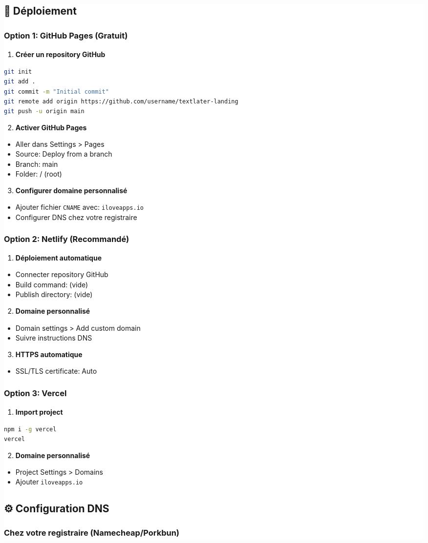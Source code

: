 ## 🚀 Déploiement

### Option 1: GitHub Pages (Gratuit)

1. **Créer un repository GitHub**
```bash
git init
git add .
git commit -m "Initial commit"
git remote add origin https://github.com/username/textlater-landing
git push -u origin main
```

2. **Activer GitHub Pages**
- Aller dans Settings > Pages
- Source: Deploy from a branch
- Branch: main
- Folder: / (root)

3. **Configurer domaine personnalisé**
- Ajouter fichier `CNAME` avec: `iloveapps.io`
- Configurer DNS chez votre registraire

### Option 2: Netlify (Recommandé)

1. **Déploiement automatique**
- Connecter repository GitHub
- Build command: (vide)
- Publish directory: (vide)

2. **Domaine personnalisé**
- Domain settings > Add custom domain
- Suivre instructions DNS

3. **HTTPS automatique**
- SSL/TLS certificate: Auto

### Option 3: Vercel

1. **Import project**
```bash
npm i -g vercel
vercel
```

2. **Domaine personnalisé**
- Project Settings > Domains
- Ajouter `iloveapps.io`

## ⚙️ Configuration DNS

### Chez votre registraire (Namecheap/Porkbun)
